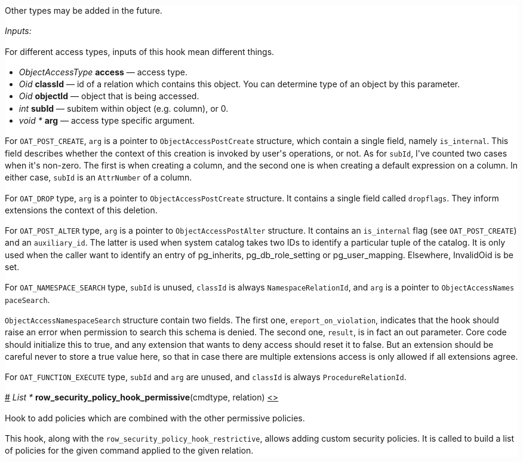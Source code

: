 Other types may be added in the future.

*Inputs:*

For different access types, inputs of this hook mean different things.

* <i>ObjectAccessType</i> <b>access</b> — access type.
* <i>Oid</i> <b>classId</b> — id of a relation which contains this object.
  You can determine type of an object by this parameter.
* <i>Oid</i> <b>objectId</b> — object that is being accessed.
* <i>int</i> <b>subId</b> — subitem within object (e.g. column), or 0.
* <i>void *</i> <b>arg</b> — access type specific argument.

For `OAT_POST_CREATE`, `arg` is a pointer to `ObjectAccessPostCreate`
structure, which contain a single field, namely `is_internal`. This field
describes whether the context of this creation is invoked by user's
operations, or not. As for `subId`, I've counted two cases when it's non-zero.
The first is when creating a column, and the second one is when creating
a default expression on a column. In either case, `subId` is
an `AttrNumber` of a column.

For `OAT_DROP` type, `arg` is a pointer to `ObjectAccessPostCreate` structure.
It contains a single field called `dropflags`. They inform extensions the
context of this deletion.

For `OAT_POST_ALTER` type, `arg` is a pointer to `ObjectAccessPostAlter`
structure. It contains an `is_internal` flag (see `OAT_POST_CREATE`) and an
`auxiliary_id`. The latter is used when system catalog takes two IDs to
identify a particular tuple of the catalog. It is only used when the caller want
to identify an entry of pg_inherits, pg_db_role_setting or pg_user_mapping.
Elsewhere, InvalidOid is be set.

For `OAT_NAMESPACE_SEARCH` type, `subId` is unused, `classId` is always
`NamespaceRelationId`, and `arg` is a pointer to `ObjectAccessNamespaceSearch`.

`ObjectAccessNamespaceSearch` structure contain two fields. The first one,
`ereport_on_violation`, indicates that the hook should raise an error when
permission to search this schema is denied. The second one, `result`, is in fact
an out parameter. Core code should initialize this to true, and any extension
that wants to deny access should reset it to false. But an extension should be
careful never to store a true value here, so that in case there are multiple
extensions access is only allowed if all extensions agree.

For `OAT_FUNCTION_EXECUTE` type, `subId` and `arg` are unused, and
`classId` is always `ProcedureRelationId`.


<a name="row_security_policy_hook_permissive" href="#row_security_policy_hook_permissive">#</a> <i>List *</i> <b>row_security_policy_hook_permissive</b>(cmdtype, relation) [<>](https://github.com/postgres/postgres/blob/master/src/include/rewrite/rowsecurity.h#L40 "Source")

Hook to add policies which are combined with the other permissive policies.

This hook, along with the `row_security_policy_hook_restrictive`, allows adding
custom security policies. It is called to build a list of policies for the given
command applied to the given relation.
